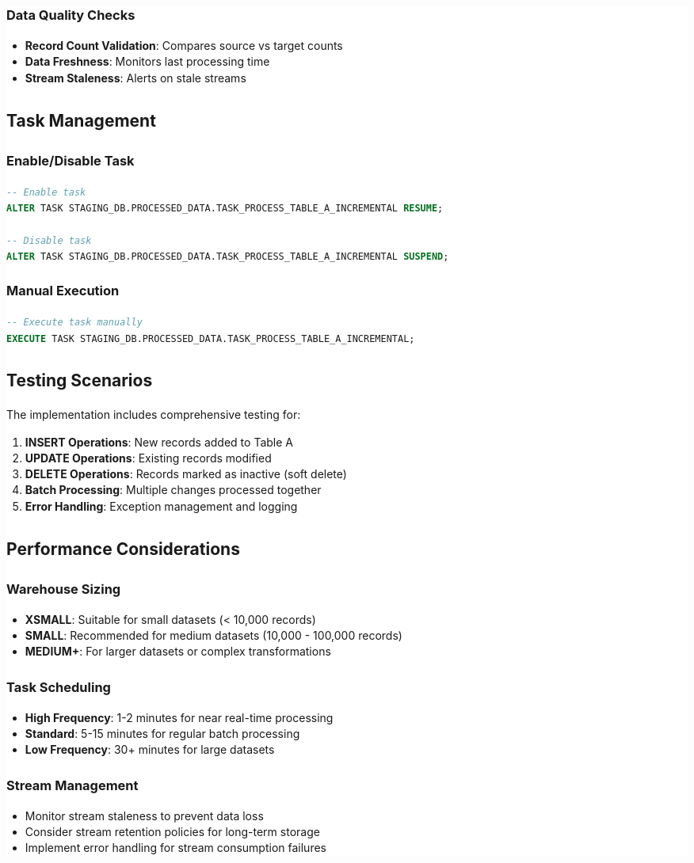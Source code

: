 ### Data Quality Checks

- **Record Count Validation**: Compares source vs target counts
- **Data Freshness**: Monitors last processing time
- **Stream Staleness**: Alerts on stale streams

## Task Management

### Enable/Disable Task
```sql
-- Enable task
ALTER TASK STAGING_DB.PROCESSED_DATA.TASK_PROCESS_TABLE_A_INCREMENTAL RESUME;

-- Disable task
ALTER TASK STAGING_DB.PROCESSED_DATA.TASK_PROCESS_TABLE_A_INCREMENTAL SUSPEND;
```

### Manual Execution
```sql
-- Execute task manually
EXECUTE TASK STAGING_DB.PROCESSED_DATA.TASK_PROCESS_TABLE_A_INCREMENTAL;
```

## Testing Scenarios

The implementation includes comprehensive testing for:

1. **INSERT Operations**: New records added to Table A
2. **UPDATE Operations**: Existing records modified
3. **DELETE Operations**: Records marked as inactive (soft delete)
4. **Batch Processing**: Multiple changes processed together
5. **Error Handling**: Exception management and logging

## Performance Considerations

### Warehouse Sizing
- **XSMALL**: Suitable for small datasets (< 10,000 records)
- **SMALL**: Recommended for medium datasets (10,000 - 100,000 records)
- **MEDIUM+**: For larger datasets or complex transformations

### Task Scheduling
- **High Frequency**: 1-2 minutes for near real-time processing
- **Standard**: 5-15 minutes for regular batch processing
- **Low Frequency**: 30+ minutes for large datasets

### Stream Management
- Monitor stream staleness to prevent data loss
- Consider stream retention policies for long-term storage
- Implement error handling for stream consumption failures
